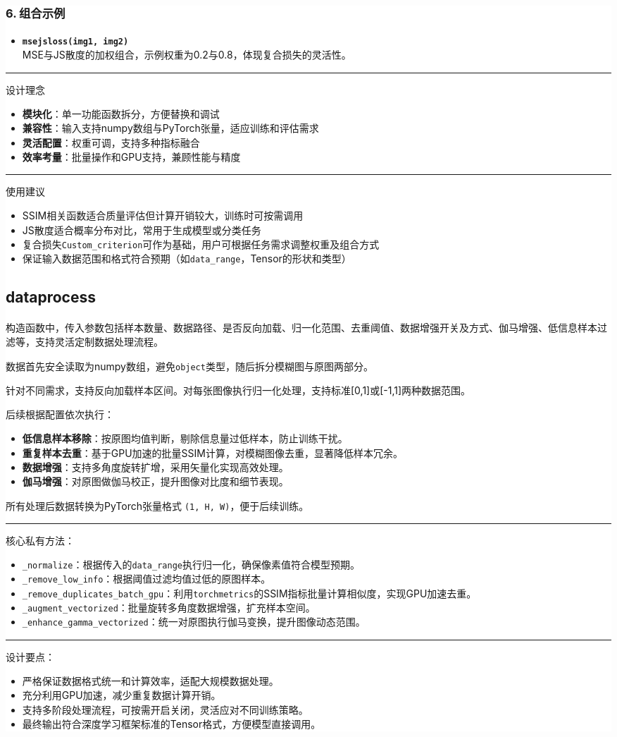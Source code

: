### 6. 组合示例

- **`msejsloss(img1, img2)`**  
  MSE与JS散度的加权组合，示例权重为0.2与0.8，体现复合损失的灵活性。

---

设计理念

- **模块化**：单一功能函数拆分，方便替换和调试
- **兼容性**：输入支持numpy数组与PyTorch张量，适应训练和评估需求
- **灵活配置**：权重可调，支持多种指标融合
- **效率考量**：批量操作和GPU支持，兼顾性能与精度

---

使用建议

- SSIM相关函数适合质量评估但计算开销较大，训练时可按需调用
- JS散度适合概率分布对比，常用于生成模型或分类任务
- 复合损失`Custom_criterion`可作为基础，用户可根据任务需求调整权重及组合方式
- 保证输入数据范围和格式符合预期（如`data_range`，Tensor的形状和类型）

## dataprocess

构造函数中，传入参数包括样本数量、数据路径、是否反向加载、归一化范围、去重阈值、数据增强开关及方式、伽马增强、低信息样本过滤等，支持灵活定制数据处理流程。

数据首先安全读取为numpy数组，避免`object`类型，随后拆分模糊图与原图两部分。

针对不同需求，支持反向加载样本区间。对每张图像执行归一化处理，支持标准[0,1]或[-1,1]两种数据范围。

后续根据配置依次执行：

- **低信息样本移除**：按原图均值判断，剔除信息量过低样本，防止训练干扰。
- **重复样本去重**：基于GPU加速的批量SSIM计算，对模糊图像去重，显著降低样本冗余。
- **数据增强**：支持多角度旋转扩增，采用矢量化实现高效处理。
- **伽马增强**：对原图做伽马校正，提升图像对比度和细节表现。

所有处理后数据转换为PyTorch张量格式 `(1, H, W)`，便于后续训练。

---

核心私有方法：

- `_normalize`：根据传入的`data_range`执行归一化，确保像素值符合模型预期。
- `_remove_low_info`：根据阈值过滤均值过低的原图样本。
- `_remove_duplicates_batch_gpu`：利用`torchmetrics`的SSIM指标批量计算相似度，实现GPU加速去重。
- `_augment_vectorized`：批量旋转多角度数据增强，扩充样本空间。
- `_enhance_gamma_vectorized`：统一对原图执行伽马变换，提升图像动态范围。

---

设计要点：

- 严格保证数据格式统一和计算效率，适配大规模数据处理。
- 充分利用GPU加速，减少重复数据计算开销。
- 支持多阶段处理流程，可按需开启关闭，灵活应对不同训练策略。
- 最终输出符合深度学习框架标准的Tensor格式，方便模型直接调用。
